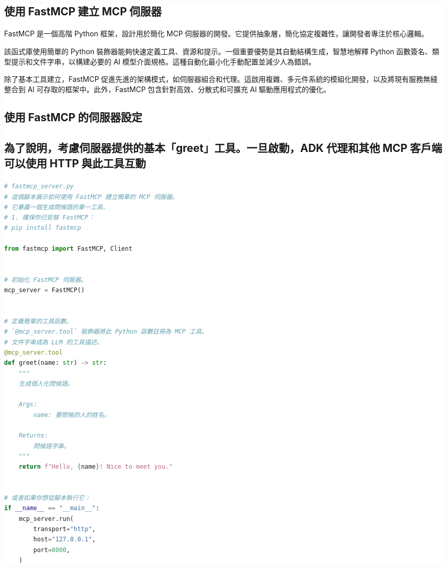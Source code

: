 ## 使用 FastMCP 建立 MCP 伺服器

FastMCP 是一個高階 Python 框架，設計用於簡化 MCP 伺服器的開發。它提供抽象層，簡化協定複雜性，讓開發者專注於核心邏輯。

該函式庫使用簡單的 Python 裝飾器能夠快速定義工具、資源和提示。一個重要優勢是其自動結構生成，智慧地解釋 Python 函數簽名、類型提示和文件字串，以構建必要的 AI 模型介面規格。這種自動化最小化手動配置並減少人為錯誤。

除了基本工具建立，FastMCP 促進先進的架構模式，如伺服器組合和代理。這啟用複雜、多元件系統的模組化開發，以及將現有服務無縫整合到 AI 可存取的框架中。此外，FastMCP 包含針對高效、分散式和可擴充 AI 驅動應用程式的優化。

## 使用 FastMCP 的伺服器設定

## 為了說明，考慮伺服器提供的基本「greet」工具。一旦啟動，ADK 代理和其他 MCP 客戶端可以使用 HTTP 與此工具互動

```python
# fastmcp_server.py
# 這個腳本展示如何使用 FastMCP 建立簡單的 MCP 伺服器。
# 它暴露一個生成問候語的單一工具。
# 1. 確保你已安裝 FastMCP：
# pip install fastmcp

from fastmcp import FastMCP, Client


# 初始化 FastMCP 伺服器。
mcp_server = FastMCP()


# 定義簡單的工具函數。
# `@mcp_server.tool` 裝飾器將此 Python 函數註冊為 MCP 工具。
# 文件字串成為 LLM 的工具描述。
@mcp_server.tool
def greet(name: str) -> str:
    """
    生成個人化問候語。

    Args:
        name: 要問候的人的姓名。

    Returns:
        問候語字串。
    """
    return f"Hello, {name}! Nice to meet you."


# 或者如果你想從腳本執行它：
if __name__ == "__main__":
    mcp_server.run(
        transport="http",
        host="127.0.0.1",
        port=8000,
    )
```
